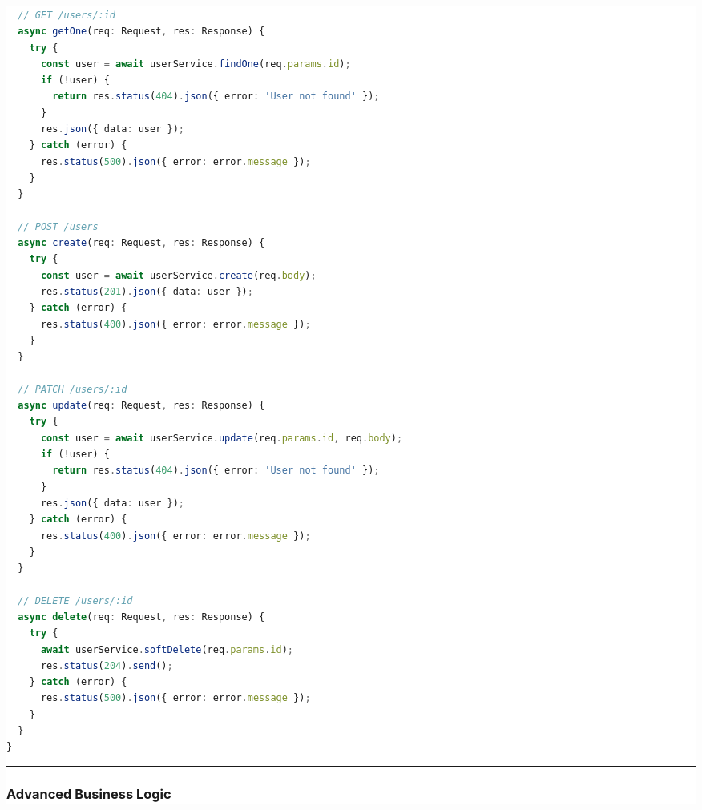 ```typescript
  // GET /users/:id
  async getOne(req: Request, res: Response) {
    try {
      const user = await userService.findOne(req.params.id);
      if (!user) {
        return res.status(404).json({ error: 'User not found' });
      }
      res.json({ data: user });
    } catch (error) {
      res.status(500).json({ error: error.message });
    }
  }
  
  // POST /users
  async create(req: Request, res: Response) {
    try {
      const user = await userService.create(req.body);
      res.status(201).json({ data: user });
    } catch (error) {
      res.status(400).json({ error: error.message });
    }
  }
  
  // PATCH /users/:id
  async update(req: Request, res: Response) {
    try {
      const user = await userService.update(req.params.id, req.body);
      if (!user) {
        return res.status(404).json({ error: 'User not found' });
      }
      res.json({ data: user });
    } catch (error) {
      res.status(400).json({ error: error.message });
    }
  }
  
  // DELETE /users/:id
  async delete(req: Request, res: Response) {
    try {
      await userService.softDelete(req.params.id);
      res.status(204).send();
    } catch (error) {
      res.status(500).json({ error: error.message });
    }
  }
}
```

---

### Advanced Business Logic
